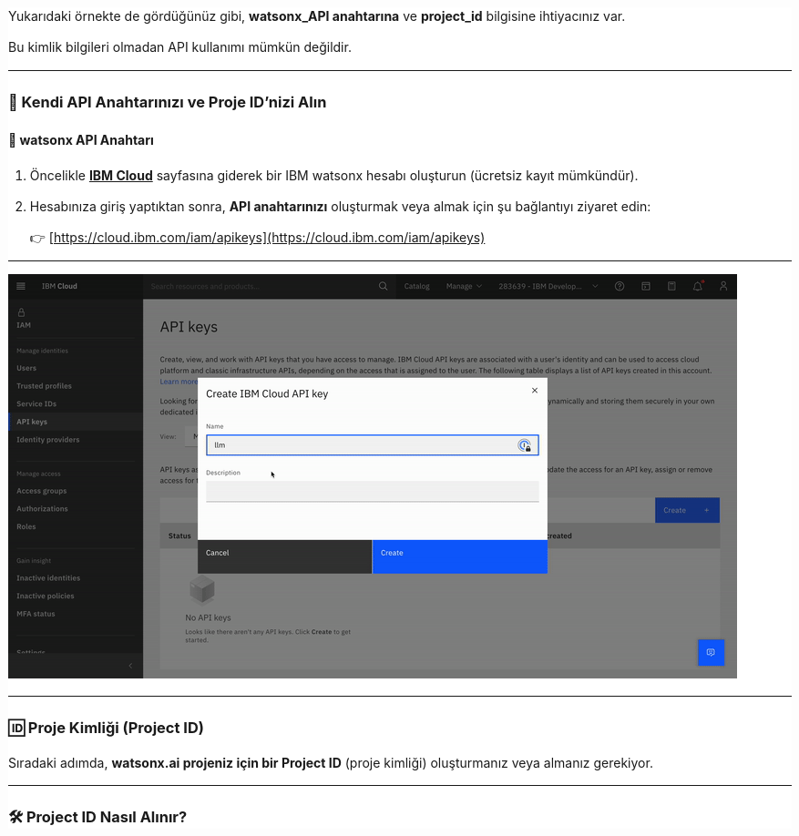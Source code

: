 Yukarıdaki örnekte de gördüğünüz gibi, **watsonx_API anahtarına** ve **project_id** bilgisine ihtiyacınız var.

Bu kimlik bilgileri olmadan API kullanımı mümkün değildir.

---

### 🧭 Kendi API Anahtarınızı ve Proje ID’nizi Alın

#### 🔑 watsonx API Anahtarı

1. Öncelikle **[IBM Cloud](https://cloud.ibm.com/registration)** sayfasına giderek bir IBM watsonx hesabı oluşturun (ücretsiz kayıt mümkündür).
2. Hesabınıza giriş yaptıktan sonra, **API anahtarınızı** oluşturmak veya almak için şu bağlantıyı ziyaret edin:

   👉 [https://cloud.ibm.com/iam/apikeys](https://cloud.ibm.com/iam/apikeys)

---

![1748511458654](image/module_7_2_YourPersonalizedJobApplicationCoachBasedonLLM/1748511458654.png)

---

### 🆔 Proje Kimliği (Project ID)

Sıradaki adımda, **watsonx.ai projeniz için bir Project ID** (proje kimliği) oluşturmanız veya almanız gerekiyor.

---

### 🛠️ Project ID Nasıl Alınır?
